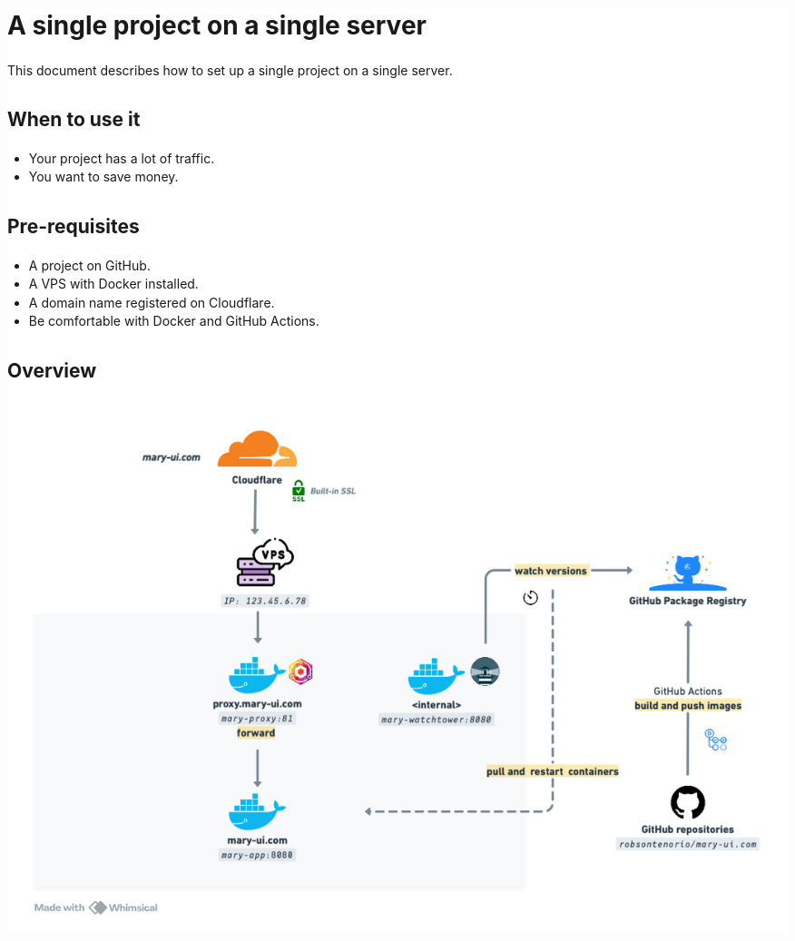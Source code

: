 # A single project on a single server

This document describes how to set up a single project on a single server.

## When to use it

- Your project has a lot of traffic.
- You want to save money.

## Pre-requisites

- A project on GitHub.
- A VPS with Docker installed.
- A domain name registered on Cloudflare.
- Be comfortable with Docker and GitHub Actions.


## Overview

![overview.png](overview.png)
